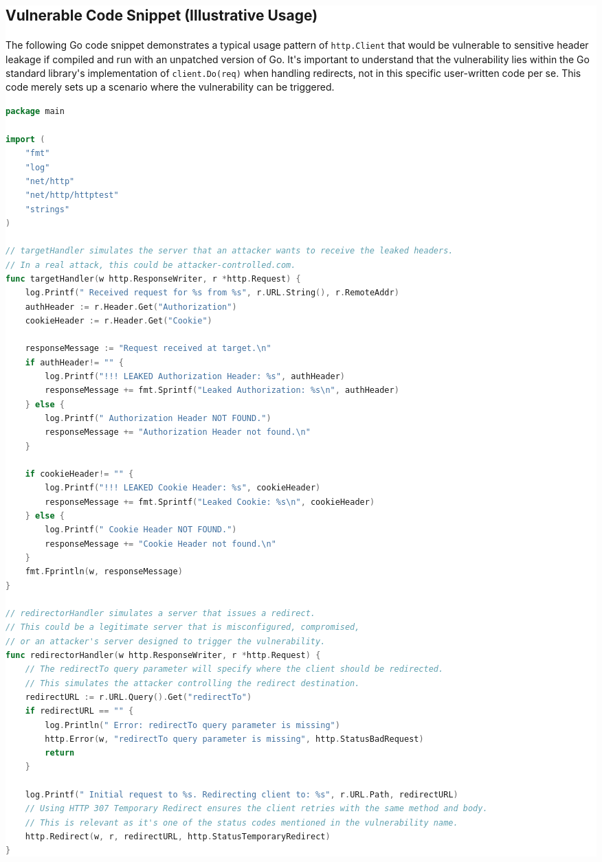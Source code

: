## Vulnerable Code Snippet (Illustrative Usage)

The following Go code snippet demonstrates a typical usage pattern of `http.Client` that would be vulnerable to sensitive header leakage if compiled and run with an unpatched version of Go. It's important to understand that the vulnerability lies within the Go standard library's implementation of `client.Do(req)` when handling redirects, not in this specific user-written code per se. This code merely sets up a scenario where the vulnerability can be triggered.

```go
package main

import (
	"fmt"
	"log"
	"net/http"
	"net/http/httptest"
	"strings"
)

// targetHandler simulates the server that an attacker wants to receive the leaked headers.
// In a real attack, this could be attacker-controlled.com.
func targetHandler(w http.ResponseWriter, r *http.Request) {
	log.Printf(" Received request for %s from %s", r.URL.String(), r.RemoteAddr)
	authHeader := r.Header.Get("Authorization")
	cookieHeader := r.Header.Get("Cookie")

	responseMessage := "Request received at target.\n"
	if authHeader!= "" {
		log.Printf("!!! LEAKED Authorization Header: %s", authHeader)
		responseMessage += fmt.Sprintf("Leaked Authorization: %s\n", authHeader)
	} else {
		log.Printf(" Authorization Header NOT FOUND.")
		responseMessage += "Authorization Header not found.\n"
	}

	if cookieHeader!= "" {
		log.Printf("!!! LEAKED Cookie Header: %s", cookieHeader)
		responseMessage += fmt.Sprintf("Leaked Cookie: %s\n", cookieHeader)
	} else {
		log.Printf(" Cookie Header NOT FOUND.")
		responseMessage += "Cookie Header not found.\n"
	}
	fmt.Fprintln(w, responseMessage)
}

// redirectorHandler simulates a server that issues a redirect.
// This could be a legitimate server that is misconfigured, compromised,
// or an attacker's server designed to trigger the vulnerability.
func redirectorHandler(w http.ResponseWriter, r *http.Request) {
	// The redirectTo query parameter will specify where the client should be redirected.
	// This simulates the attacker controlling the redirect destination.
	redirectURL := r.URL.Query().Get("redirectTo")
	if redirectURL == "" {
		log.Println(" Error: redirectTo query parameter is missing")
		http.Error(w, "redirectTo query parameter is missing", http.StatusBadRequest)
		return
	}

	log.Printf(" Initial request to %s. Redirecting client to: %s", r.URL.Path, redirectURL)
	// Using HTTP 307 Temporary Redirect ensures the client retries with the same method and body.
	// This is relevant as it's one of the status codes mentioned in the vulnerability name.
	http.Redirect(w, r, redirectURL, http.StatusTemporaryRedirect)
}

```